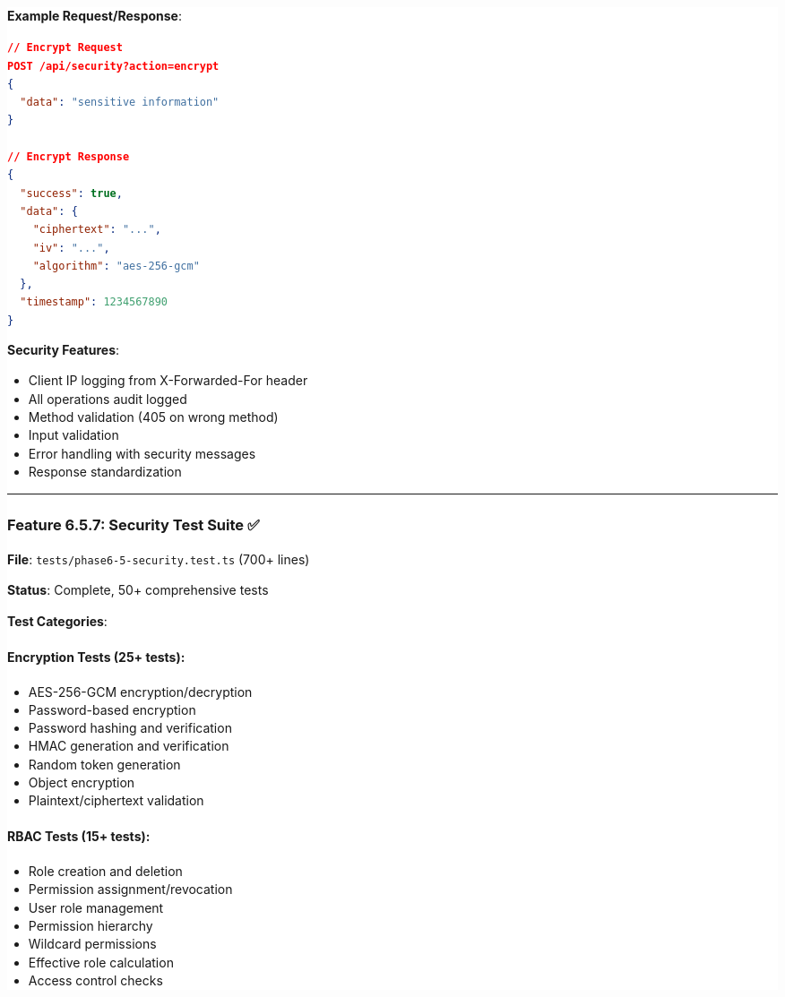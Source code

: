 **Example Request/Response**:

```json
// Encrypt Request
POST /api/security?action=encrypt
{
  "data": "sensitive information"
}

// Encrypt Response
{
  "success": true,
  "data": {
    "ciphertext": "...",
    "iv": "...",
    "algorithm": "aes-256-gcm"
  },
  "timestamp": 1234567890
}
```

**Security Features**:
- Client IP logging from X-Forwarded-For header
- All operations audit logged
- Method validation (405 on wrong method)
- Input validation
- Error handling with security messages
- Response standardization

---

### Feature 6.5.7: Security Test Suite ✅

**File**: `tests/phase6-5-security.test.ts` (700+ lines)

**Status**: Complete, 50+ comprehensive tests

**Test Categories**:

#### Encryption Tests (25+ tests):
- AES-256-GCM encryption/decryption
- Password-based encryption
- Password hashing and verification
- HMAC generation and verification
- Random token generation
- Object encryption
- Plaintext/ciphertext validation

#### RBAC Tests (15+ tests):
- Role creation and deletion
- Permission assignment/revocation
- User role management
- Permission hierarchy
- Wildcard permissions
- Effective role calculation
- Access control checks
